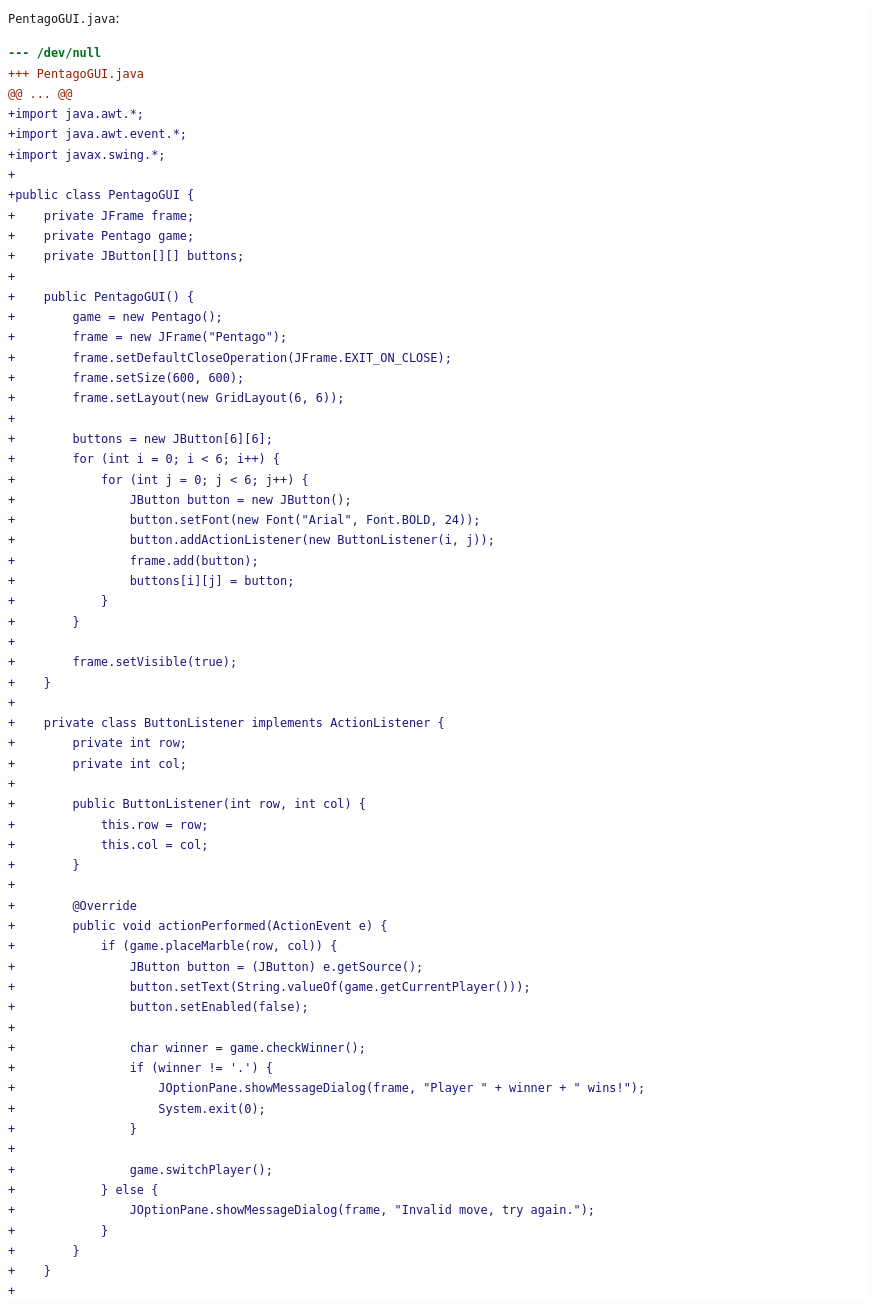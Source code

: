 `PentagoGUI.java`:
```diff
--- /dev/null
+++ PentagoGUI.java
@@ ... @@
+import java.awt.*;
+import java.awt.event.*;
+import javax.swing.*;
+
+public class PentagoGUI {
+    private JFrame frame;
+    private Pentago game;
+    private JButton[][] buttons;
+
+    public PentagoGUI() {
+        game = new Pentago();
+        frame = new JFrame("Pentago");
+        frame.setDefaultCloseOperation(JFrame.EXIT_ON_CLOSE);
+        frame.setSize(600, 600);
+        frame.setLayout(new GridLayout(6, 6));
+
+        buttons = new JButton[6][6];
+        for (int i = 0; i < 6; i++) {
+            for (int j = 0; j < 6; j++) {
+                JButton button = new JButton();
+                button.setFont(new Font("Arial", Font.BOLD, 24));
+                button.addActionListener(new ButtonListener(i, j));
+                frame.add(button);
+                buttons[i][j] = button;
+            }
+        }
+
+        frame.setVisible(true);
+    }
+
+    private class ButtonListener implements ActionListener {
+        private int row;
+        private int col;
+
+        public ButtonListener(int row, int col) {
+            this.row = row;
+            this.col = col;
+        }
+
+        @Override
+        public void actionPerformed(ActionEvent e) {
+            if (game.placeMarble(row, col)) {
+                JButton button = (JButton) e.getSource();
+                button.setText(String.valueOf(game.getCurrentPlayer()));
+                button.setEnabled(false);
+
+                char winner = game.checkWinner();
+                if (winner != '.') {
+                    JOptionPane.showMessageDialog(frame, "Player " + winner + " wins!");
+                    System.exit(0);
+                }
+
+                game.switchPlayer();
+            } else {
+                JOptionPane.showMessageDialog(frame, "Invalid move, try again.");
+            }
+        }
+    }
+
```